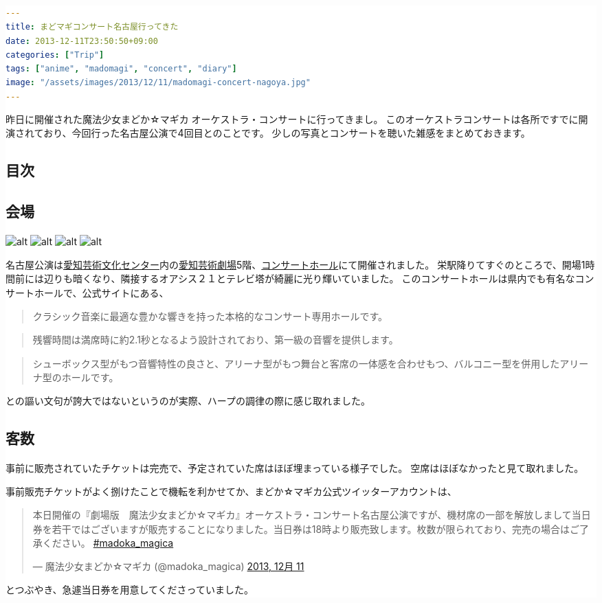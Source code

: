 ```yaml
---
title: まどマギコンサート名古屋行ってきた
date: 2013-12-11T23:50:50+09:00
categories: ["Trip"]
tags: ["anime", "madomagi", "concert", "diary"]
image: "/assets/images/2013/12/11/madomagi-concert-nagoya.jpg"
---
```


昨日に開催された魔法少女まどか☆マギカ オーケストラ・コンサートに行ってきまし。
このオーケストラコンサートは各所ですでに開演されており、今回行った名古屋公演で4回目とのことです。
少しの写真とコンサートを聴いた雑感をまとめておきます。


## 目次


## 会場
![alt](/assets/images/2013/12/11/madocon-1.jpg)
![alt](/assets/images/2013/12/11/madocon-2.jpg)
![alt](/assets/images/2013/12/11/madocon-3.jpg)
![alt](/assets/images/2013/12/11/madocon-4.jpg)

名古屋公演は[愛知芸術文化センター](http://www.aac.pref.aichi.jp/)内の[愛知芸術劇場](http://www.aac.pref.aichi.jp/gekijyo/)5階、[コンサートホール](http://www.aac.pref.aichi.jp/gekijyo/c_hole.html)にて開催されました。
栄駅降りてすぐのところで、開場1時間前には辺りも暗くなり、隣接するオアシス２１とテレビ塔が綺麗に光り輝いていました。
このコンサートホールは県内でも有名なコンサートホールで、公式サイトにある、
> クラシック音楽に最適な豊かな響きを持った本格的なコンサート専用ホールです。

> 残響時間は満席時に約2.1秒となるよう設計されており、第一級の音響を提供します。

> シューボックス型がもつ音響特性の良さと、アリーナ型がもつ舞台と客席の一体感を合わせもつ、バルコニー型を併用したアリーナ型のホールです。

との謳い文句が誇大ではないというのが実際、ハープの調律の際に感じ取れました。


## 客数
事前に販売されていたチケットは完売で、予定されていた席はほぼ埋まっている様子でした。
空席はほぼなかったと見て取れました。

事前販売チケットがよく捌けたことで機転を利かせてか、まどか☆マギカ公式ツイッターアカウントは、

<blockquote class="twitter-tweet" lang="ja"><p>本日開催の『劇場版　魔法少女まどか☆マギカ』オーケストラ・コンサート名古屋公演ですが、機材席の一部を解放しまして当日券を若干ではございますが販売することになりました。当日券は18時より販売致します。枚数が限られており、完売の場合はご了承ください。 <a href="https://twitter.com/search?q=%23madoka_magica&amp;src=hash">#madoka_magica</a></p>&mdash; 魔法少女まどか☆マギカ (@madoka_magica) <a href="https://twitter.com/madoka_magica/statuses/410683990618566656">2013, 12月 11</a></blockquote>
<script async src="//platform.twitter.com/widgets.js" charset="utf-8"></script>

とつぶやき、急遽当日券を用意してくださっていました。
